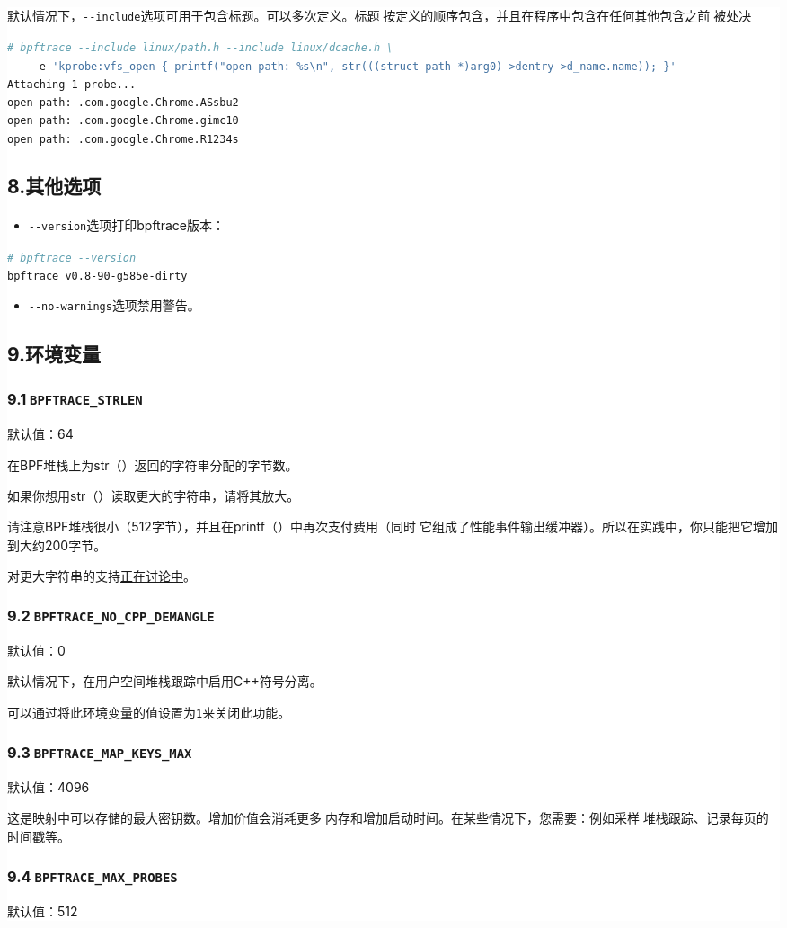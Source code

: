 ```sh
```

默认情况下，`--include`选项可用于包含标题。可以多次定义。标题 按定义的顺序包含，并且在程序中包含在任何其他包含之前 被处决

```sh
# bpftrace --include linux/path.h --include linux/dcache.h \
    -e 'kprobe:vfs_open { printf("open path: %s\n", str(((struct path *)arg0)->dentry->d_name.name)); }'
Attaching 1 probe...
open path: .com.google.Chrome.ASsbu2
open path: .com.google.Chrome.gimc10
open path: .com.google.Chrome.R1234s
```

## 8.其他选项

- `--version`选项打印bpftrace版本：

```sh
# bpftrace --version
bpftrace v0.8-90-g585e-dirty
```

- `--no-warnings`选项禁用警告。

## 9.环境变量

### 9.1 `BPFTRACE_STRLEN`

默认值：64

在BPF堆栈上为str（）返回的字符串分配的字节数。

如果你想用str（）读取更大的字符串，请将其放大。

请注意BPF堆栈很小（512字节），并且在printf（）中再次支付费用（同时 它组成了性能事件输出缓冲器）。所以在实践中，你只能把它增加到大约200字节。

对更大字符串的支持[正在讨论中](https://github.com/iovisor/bpftrace/issues/305)。

### 9.2 `BPFTRACE_NO_CPP_DEMANGLE`

默认值：0

默认情况下，在用户空间堆栈跟踪中启用C++符号分离。

可以通过将此环境变量的值设置为`1`来关闭此功能。

### 9.3 `BPFTRACE_MAP_KEYS_MAX`

默认值：4096

这是映射中可以存储的最大密钥数。增加价值会消耗更多 内存和增加启动时间。在某些情况下，您需要：例如采样 堆栈跟踪、记录每页的时间戳等。

### 9.4 `BPFTRACE_MAX_PROBES`

默认值：512
